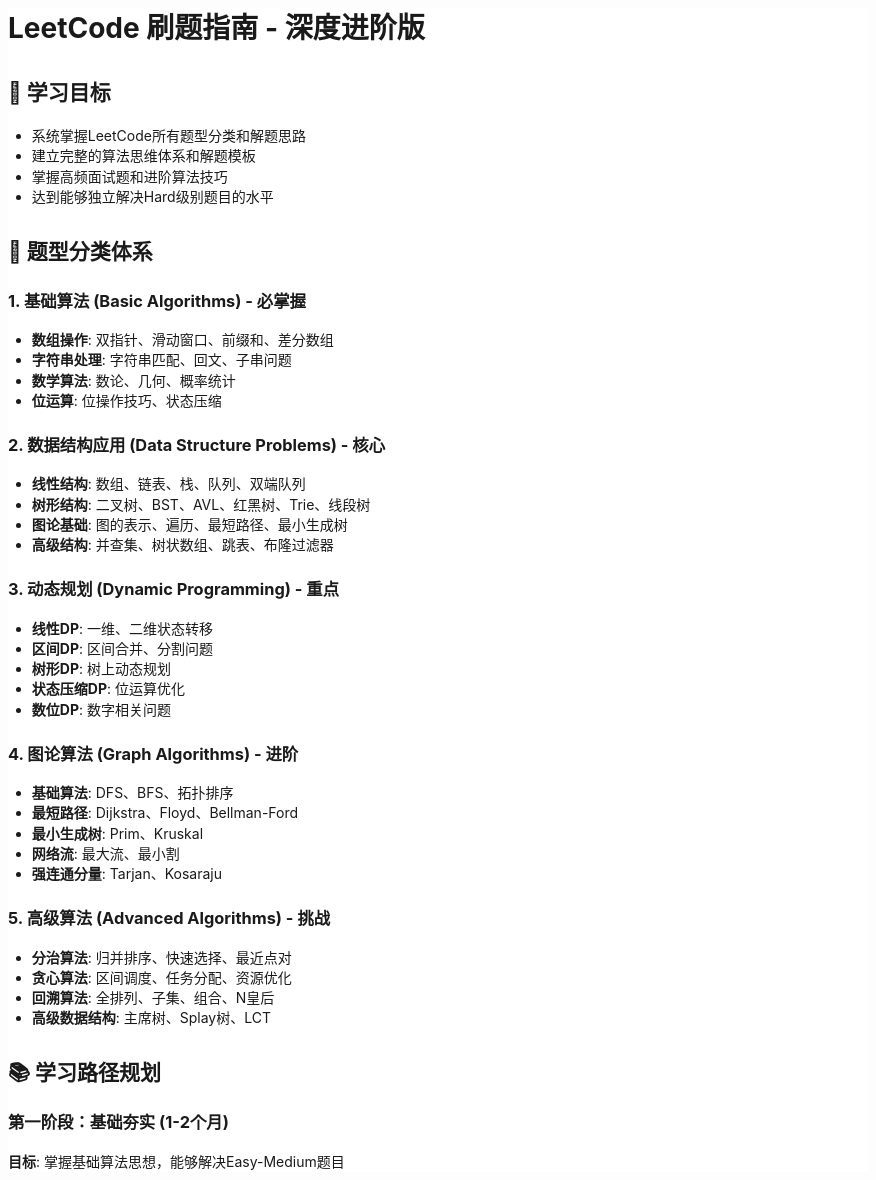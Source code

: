 # LeetCode 刷题指南 - 深度进阶版

## 🎯 学习目标
- 系统掌握LeetCode所有题型分类和解题思路
- 建立完整的算法思维体系和解题模板
- 掌握高频面试题和进阶算法技巧
- 达到能够独立解决Hard级别题目的水平

## 🔧 题型分类体系

### 1. 基础算法 (Basic Algorithms) - 必掌握
- **数组操作**: 双指针、滑动窗口、前缀和、差分数组
- **字符串处理**: 字符串匹配、回文、子串问题
- **数学算法**: 数论、几何、概率统计
- **位运算**: 位操作技巧、状态压缩

### 2. 数据结构应用 (Data Structure Problems) - 核心
- **线性结构**: 数组、链表、栈、队列、双端队列
- **树形结构**: 二叉树、BST、AVL、红黑树、Trie、线段树
- **图论基础**: 图的表示、遍历、最短路径、最小生成树
- **高级结构**: 并查集、树状数组、跳表、布隆过滤器

### 3. 动态规划 (Dynamic Programming) - 重点
- **线性DP**: 一维、二维状态转移
- **区间DP**: 区间合并、分割问题
- **树形DP**: 树上动态规划
- **状态压缩DP**: 位运算优化
- **数位DP**: 数字相关问题

### 4. 图论算法 (Graph Algorithms) - 进阶
- **基础算法**: DFS、BFS、拓扑排序
- **最短路径**: Dijkstra、Floyd、Bellman-Ford
- **最小生成树**: Prim、Kruskal
- **网络流**: 最大流、最小割
- **强连通分量**: Tarjan、Kosaraju

### 5. 高级算法 (Advanced Algorithms) - 挑战
- **分治算法**: 归并排序、快速选择、最近点对
- **贪心算法**: 区间调度、任务分配、资源优化
- **回溯算法**: 全排列、子集、组合、N皇后
- **高级数据结构**: 主席树、Splay树、LCT

## 📚 学习路径规划

### 第一阶段：基础夯实 (1-2个月)
**目标**: 掌握基础算法思想，能够解决Easy-Medium题目
